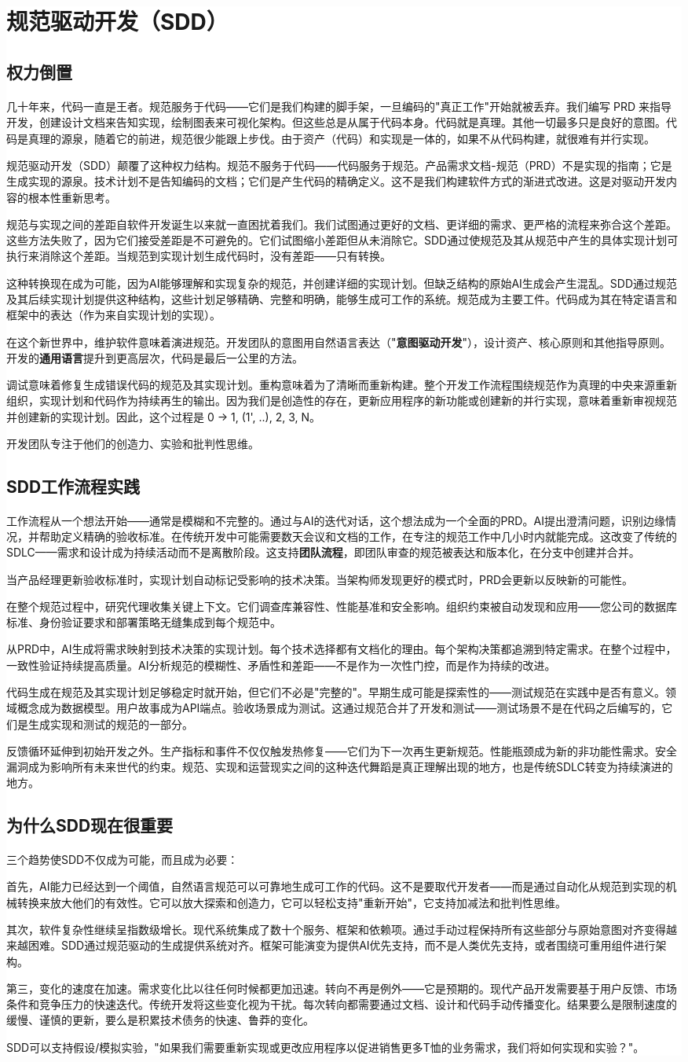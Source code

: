 # 规范驱动开发（SDD）

## 权力倒置

几十年来，代码一直是王者。规范服务于代码——它们是我们构建的脚手架，一旦编码的"真正工作"开始就被丢弃。我们编写 PRD 来指导开发，创建设计文档来告知实现，绘制图表来可视化架构。但这些总是从属于代码本身。代码就是真理。其他一切最多只是良好的意图。代码是真理的源泉，随着它的前进，规范很少能跟上步伐。由于资产（代码）和实现是一体的，如果不从代码构建，就很难有并行实现。

规范驱动开发（SDD）颠覆了这种权力结构。规范不服务于代码——代码服务于规范。产品需求文档-规范（PRD）不是实现的指南；它是生成实现的源泉。技术计划不是告知编码的文档；它们是产生代码的精确定义。这不是我们构建软件方式的渐进式改进。这是对驱动开发内容的根本性重新思考。

规范与实现之间的差距自软件开发诞生以来就一直困扰着我们。我们试图通过更好的文档、更详细的需求、更严格的流程来弥合这个差距。这些方法失败了，因为它们接受差距是不可避免的。它们试图缩小差距但从未消除它。SDD通过使规范及其从规范中产生的具体实现计划可执行来消除这个差距。当规范到实现计划生成代码时，没有差距——只有转换。

这种转换现在成为可能，因为AI能够理解和实现复杂的规范，并创建详细的实现计划。但缺乏结构的原始AI生成会产生混乱。SDD通过规范及其后续实现计划提供这种结构，这些计划足够精确、完整和明确，能够生成可工作的系统。规范成为主要工件。代码成为其在特定语言和框架中的表达（作为来自实现计划的实现）。

在这个新世界中，维护软件意味着演进规范。开发团队的意图用自然语言表达（"**意图驱动开发**"），设计资产、核心原则和其他指导原则。开发的**通用语言**提升到更高层次，代码是最后一公里的方法。

调试意味着修复生成错误代码的规范及其实现计划。重构意味着为了清晰而重新构建。整个开发工作流程围绕规范作为真理的中央来源重新组织，实现计划和代码作为持续再生的输出。因为我们是创造性的存在，更新应用程序的新功能或创建新的并行实现，意味着重新审视规范并创建新的实现计划。因此，这个过程是 0 -> 1, (1', ..), 2, 3, N。

开发团队专注于他们的创造力、实验和批判性思维。

## SDD工作流程实践

工作流程从一个想法开始——通常是模糊和不完整的。通过与AI的迭代对话，这个想法成为一个全面的PRD。AI提出澄清问题，识别边缘情况，并帮助定义精确的验收标准。在传统开发中可能需要数天会议和文档的工作，在专注的规范工作中几小时内就能完成。这改变了传统的SDLC——需求和设计成为持续活动而不是离散阶段。这支持**团队流程**，即团队审查的规范被表达和版本化，在分支中创建并合并。

当产品经理更新验收标准时，实现计划自动标记受影响的技术决策。当架构师发现更好的模式时，PRD会更新以反映新的可能性。

在整个规范过程中，研究代理收集关键上下文。它们调查库兼容性、性能基准和安全影响。组织约束被自动发现和应用——您公司的数据库标准、身份验证要求和部署策略无缝集成到每个规范中。

从PRD中，AI生成将需求映射到技术决策的实现计划。每个技术选择都有文档化的理由。每个架构决策都追溯到特定需求。在整个过程中，一致性验证持续提高质量。AI分析规范的模糊性、矛盾性和差距——不是作为一次性门控，而是作为持续的改进。

代码生成在规范及其实现计划足够稳定时就开始，但它们不必是"完整的"。早期生成可能是探索性的——测试规范在实践中是否有意义。领域概念成为数据模型。用户故事成为API端点。验收场景成为测试。这通过规范合并了开发和测试——测试场景不是在代码之后编写的，它们是生成实现和测试的规范的一部分。

反馈循环延伸到初始开发之外。生产指标和事件不仅仅触发热修复——它们为下一次再生更新规范。性能瓶颈成为新的非功能性需求。安全漏洞成为影响所有未来世代的约束。规范、实现和运营现实之间的这种迭代舞蹈是真正理解出现的地方，也是传统SDLC转变为持续演进的地方。

## 为什么SDD现在很重要

三个趋势使SDD不仅成为可能，而且成为必要：

首先，AI能力已经达到一个阈值，自然语言规范可以可靠地生成可工作的代码。这不是要取代开发者——而是通过自动化从规范到实现的机械转换来放大他们的有效性。它可以放大探索和创造力，它可以轻松支持"重新开始"，它支持加减法和批判性思维。

其次，软件复杂性继续呈指数级增长。现代系统集成了数十个服务、框架和依赖项。通过手动过程保持所有这些部分与原始意图对齐变得越来越困难。SDD通过规范驱动的生成提供系统对齐。框架可能演变为提供AI优先支持，而不是人类优先支持，或者围绕可重用组件进行架构。

第三，变化的速度在加速。需求变化比以往任何时候都更加迅速。转向不再是例外——它是预期的。现代产品开发需要基于用户反馈、市场条件和竞争压力的快速迭代。传统开发将这些变化视为干扰。每次转向都需要通过文档、设计和代码手动传播变化。结果要么是限制速度的缓慢、谨慎的更新，要么是积累技术债务的快速、鲁莽的变化。

SDD可以支持假设/模拟实验，"如果我们需要重新实现或更改应用程序以促进销售更多T恤的业务需求，我们将如何实现和实验？"。
